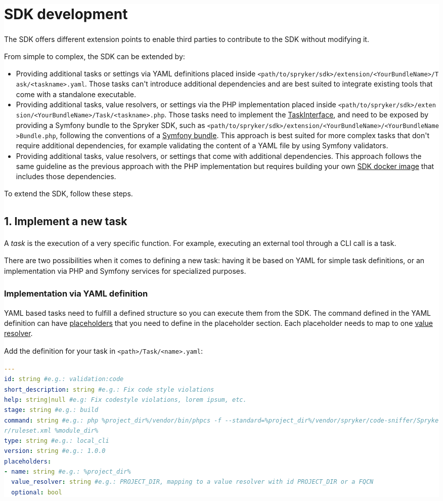 # SDK development

The SDK offers different extension points to enable third parties to contribute to the SDK without modifying it.

From simple to complex, the SDK can be extended by:

- Providing additional tasks or settings via YAML definitions placed inside `<path/to/spryker/sdk>/extension/<YourBundleName>/Task/<taskname>.yaml`. Those tasks can't introduce additional dependencies and are best suited to integrate existing tools that come with a standalone executable.
- Providing additional tasks, value resolvers, or settings via the PHP implementation placed inside `<path/to/spryker/sdk>/extension/<YourBundleName>/Task/<taskname>.php`. Those tasks need to implement the [TaskInterface](https://github.com/spryker-sdk/sdk-contracts/blob/master/src/Entity/TaskInterface.php), and need to be exposed by providing a Symfony bundle to the Spryker SDK, such as `<path/to/spryker/sdk>/extension/<YourBundleName>/<YourBundleName>Bundle.php`, following the conventions of a [Symfony bundle](https://symfony.com/doc/current/bundles.html#creating-a-bundle). This approach is best suited for more complex tasks that don't require additional dependencies, for example validating the content of a YAML file by using Symfony validators.
- Providing additional tasks, value resolvers, or settings that come with additional dependencies. This approach follows the same guideline as the previous approach with the PHP implementation but requires building  your own [SDK docker image](./build.md) that includes those dependencies.

To extend the SDK, follow these steps.

## 1. Implement a new task

A *task* is the execution of a very specific function. For example, executing an external tool through a CLI call is a task.

There are two possibilities when it comes to defining a new task: having it be based on YAML for simple task definitions, or
an implementation via PHP and Symfony services for specialized purposes.

### Implementation via YAML definition

YAML based tasks need to fulfill a defined structure so you can execute them from the SDK.
The command defined in the YAML definition can have [placeholders](#implement-placeholders) that you need to define in the placeholder section. Each placeholder needs to map to one [value resolver](#add-a-value-resolver).

Add the definition for your task in `<path>/Task/<name>.yaml`:

```yaml
---
id: string #e.g.: validation:code
short_description: string #e.g.: Fix code style violations
help: string|null #e.g: Fix codestyle violations, lorem ipsum, etc.
stage: string #e.g.: build
command: string #e.g.: php %project_dir%/vendor/bin/phpcs -f --standard=%project_dir%/vendor/spryker/code-sniffer/Spryker/ruleset.xml %module_dir%
type: string #e.g.: local_cli
version: string #e.g.: 1.0.0
placeholders:
- name: string #e.g.: %project_dir%
  value_resolver: string #e.g.: PROJECT_DIR, mapping to a value resolver with id PROJECT_DIR or a FQCN
  optional: bool
```
